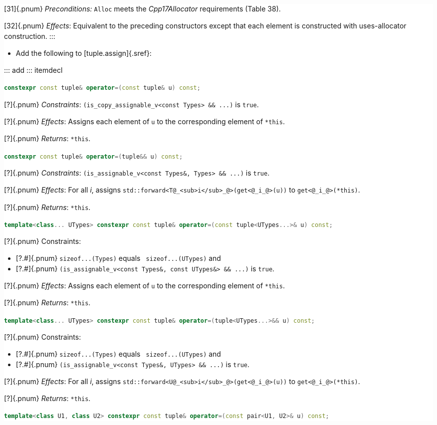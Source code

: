 [31]{.pnum} _Preconditions:_ `Alloc` meets the _Cpp17Allocator_ requirements (Table 38).

[32]{.pnum} _Effects_: Equivalent to the preceding constructors except that each element is constructed with uses-allocator construction.
:::

- Add the following to [tuple.assign]{.sref}:

::: add
::: itemdecl

```cpp
constexpr const tuple& operator=(const tuple& u) const;
```

[?]{.pnum} _Constraints_: `(is_copy_assignable_v<const Types> && ...)` is `true`.

[?]{.pnum} _Effects_: Assigns each element of `u` to the corresponding element of `*this`.

[?]{.pnum} _Returns_: `*this`.


```cpp
constexpr const tuple& operator=(tuple&& u) const;
```

[?]{.pnum} _Constraints_: `(is_assignable_v<const Types&, Types> && ...)` is `true`.

[?]{.pnum} _Effects_: For all _i_, assigns `std::forward<T@_<sub>i</sub>_@>(get<@_i_@>(u))` to `get<@_i_@>(*this)`.

[?]{.pnum} _Returns_: `*this`.


```cpp
template<class... UTypes> constexpr const tuple& operator=(const tuple<UTypes...>& u) const;
```

[?]{.pnum} Constraints:

- [?.#]{.pnum} `sizeof...(Types)` equals ` sizeof...(UTypes)` and
- [?.#]{.pnum} `(is_assignable_v<const Types&, const UTypes&> && ...)` is `true`.

[?]{.pnum} _Effects_: Assigns each element of `u` to the corresponding element of `*this`.

[?]{.pnum} _Returns_: `*this`.

```cpp
template<class... UTypes> constexpr const tuple& operator=(tuple<UTypes...>&& u) const;
```

[?]{.pnum} Constraints:

- [?.#]{.pnum} `sizeof...(Types)` equals ` sizeof...(UTypes)` and
- [?.#]{.pnum} `(is_assignable_v<const Types&, UTypes> && ...)` is `true`.

[?]{.pnum} _Effects_: For all _i_, assigns `std::forward<U@_<sub>i</sub>_@>(get<@_i_@>(u))` to `get<@_i_@>(*this)`.

[?]{.pnum} _Returns_: `*this`.

```c++
template<class U1, class U2> constexpr const tuple& operator=(const pair<U1, U2>& u) const;
```
